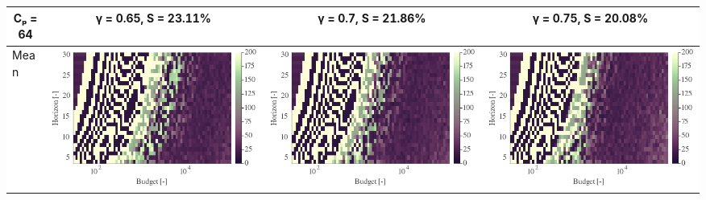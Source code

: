 | Cₚ = 64 | γ = 0.65, S = 23.11% | γ = 0.7, S = 21.86% | γ = 0.75, S = 20.08% | 
| --- | --- | --- | --- | 
| Mean | ![](fig/sp_AG/mean_g_0.65_cp_64.png) | ![](fig/sp_AG/mean_g_0.7_cp_64.png) | ![](fig/sp_AG/mean_g_0.75_cp_64.png) | 